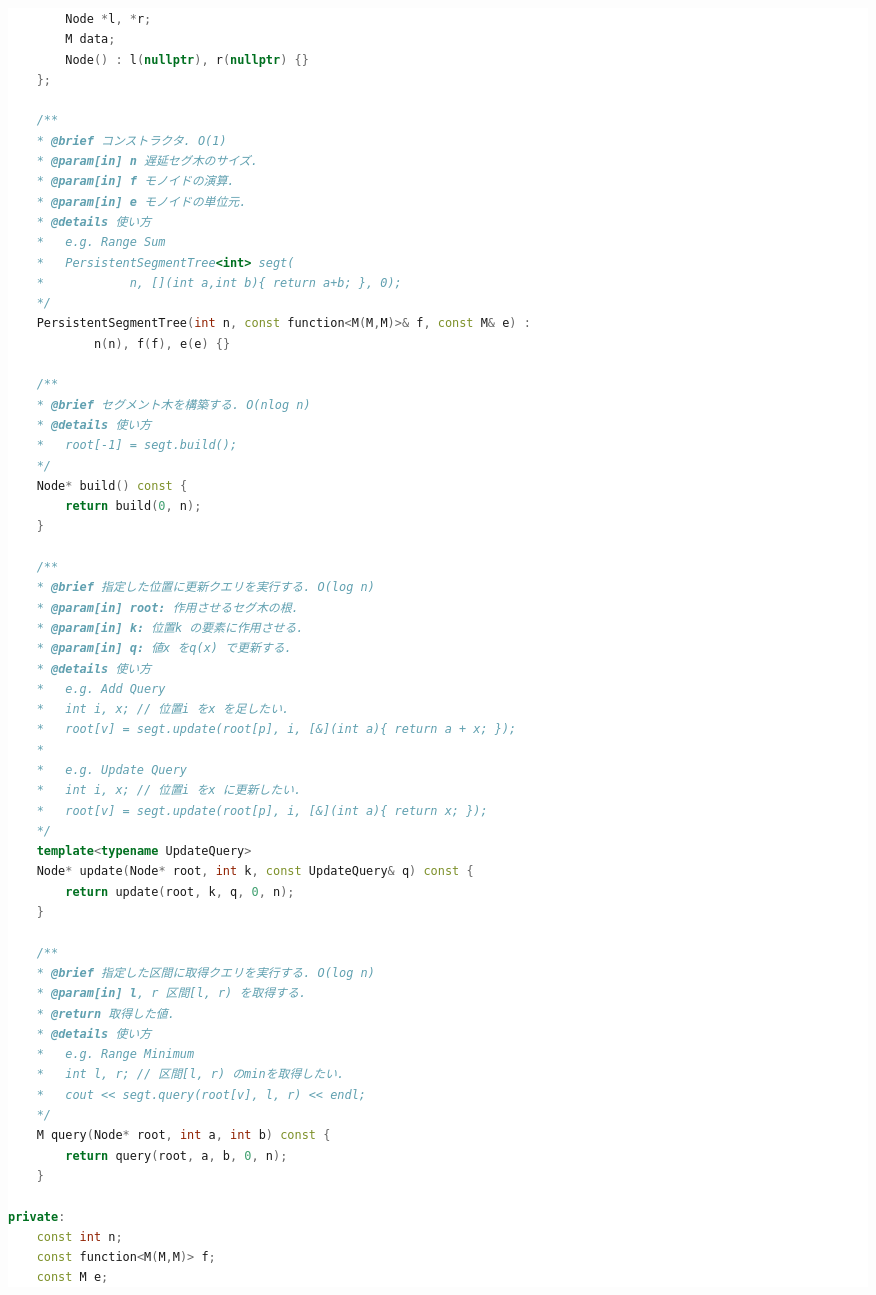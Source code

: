 ```cpp
        Node *l, *r;
        M data;
        Node() : l(nullptr), r(nullptr) {}
    };

    /**
    * @brief コンストラクタ. O(1)
    * @param[in] n 遅延セグ木のサイズ.
    * @param[in] f モノイドの演算.
    * @param[in] e モノイドの単位元.
    * @details 使い方
    *   e.g. Range Sum
    *   PersistentSegmentTree<int> segt(
    *            n, [](int a,int b){ return a+b; }, 0);
    */
    PersistentSegmentTree(int n, const function<M(M,M)>& f, const M& e) :
            n(n), f(f), e(e) {}

    /**
    * @brief セグメント木を構築する. O(nlog n)
    * @details 使い方
    *   root[-1] = segt.build();
    */
    Node* build() const {
        return build(0, n);
    }

    /**
    * @brief 指定した位置に更新クエリを実行する. O(log n)
    * @param[in] root: 作用させるセグ木の根.
    * @param[in] k: 位置k の要素に作用させる.
    * @param[in] q: 値x をq(x) で更新する.
    * @details 使い方
    *   e.g. Add Query
    *   int i, x; // 位置i をx を足したい.
    *   root[v] = segt.update(root[p], i, [&](int a){ return a + x; });
    *
    *   e.g. Update Query
    *   int i, x; // 位置i をx に更新したい.
    *   root[v] = segt.update(root[p], i, [&](int a){ return x; });
    */
    template<typename UpdateQuery>
    Node* update(Node* root, int k, const UpdateQuery& q) const {
        return update(root, k, q, 0, n);
    }

    /**
    * @brief 指定した区間に取得クエリを実行する. O(log n)
    * @param[in] l, r 区間[l, r) を取得する.
    * @return 取得した値.
    * @details 使い方
    *   e.g. Range Minimum
    *   int l, r; // 区間[l, r) のminを取得したい.
    *   cout << segt.query(root[v], l, r) << endl;
    */
    M query(Node* root, int a, int b) const {
        return query(root, a, b, 0, n);
    }

private:
    const int n;
    const function<M(M,M)> f;
    const M e;
```
